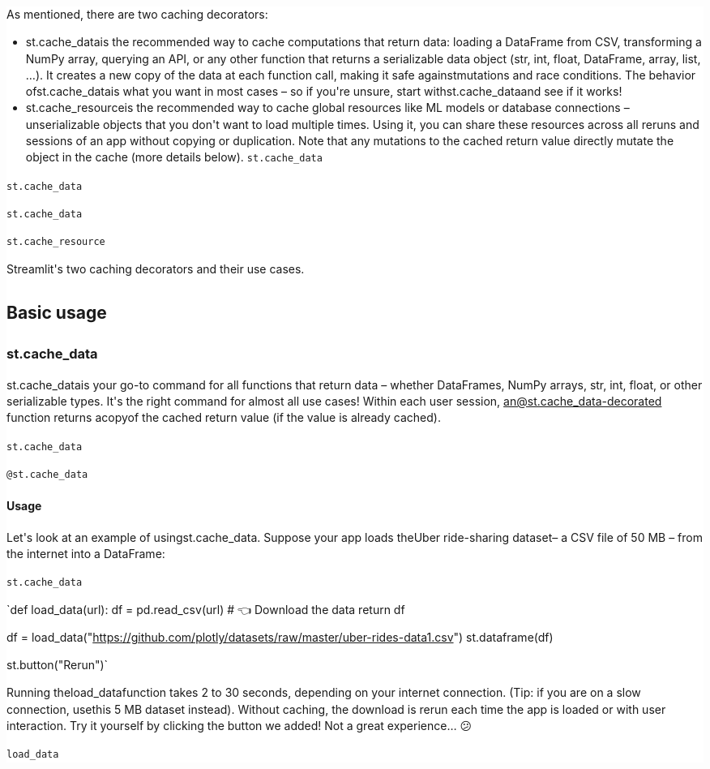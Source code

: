 As mentioned, there are two caching decorators:

- st.cache_datais the recommended way to cache computations that return data: loading a DataFrame from CSV, transforming a NumPy array, querying an API, or any other function that returns a serializable data object (str, int, float, DataFrame, array, list, …). It creates a new copy of the data at each function call, making it safe againstmutations and race conditions. The behavior ofst.cache_datais what you want in most cases – so if you're unsure, start withst.cache_dataand see if it works!
- st.cache_resourceis the recommended way to cache global resources like ML models or database connections – unserializable objects that you don't want to load multiple times. Using it, you can share these resources across all reruns and sessions of an app without copying or duplication. Note that any mutations to the cached return value directly mutate the object in the cache (more details below).
`st.cache_data`

`st.cache_data`

`st.cache_data`

`st.cache_resource`

Streamlit's two caching decorators and their use cases.

## Basic usage

### st.cache_data

st.cache_datais your go-to command for all functions that return data – whether DataFrames, NumPy arrays, str, int, float, or other serializable types. It's the right command for almost all use cases! Within each user session, an@st.cache_data-decorated function returns acopyof the cached return value (if the value is already cached).

`st.cache_data`

`@st.cache_data`

#### Usage

Let's look at an example of usingst.cache_data. Suppose your app loads theUber ride-sharing dataset– a CSV file of 50 MB – from the internet into a DataFrame:

`st.cache_data`

`def load_data(url):
    df = pd.read_csv(url)  # 👈 Download the data
    return df

df = load_data("https://github.com/plotly/datasets/raw/master/uber-rides-data1.csv")
st.dataframe(df)

st.button("Rerun")`

Running theload_datafunction takes 2 to 30 seconds, depending on your internet connection. (Tip: if you are on a slow connection, usethis 5 MB dataset instead). Without caching, the download is rerun each time the app is loaded or with user interaction. Try it yourself by clicking the button we added! Not a great experience… 😕

`load_data`
